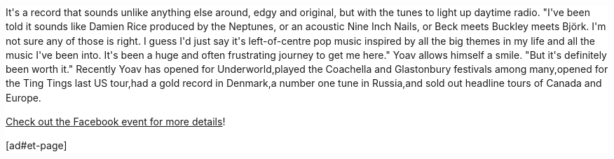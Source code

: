 It's a record that sounds unlike anything else around, edgy and original, but with the tunes to light up daytime radio. "I've been told it sounds like Damien Rice produced by the Neptunes, or an acoustic Nine Inch Nails, or Beck meets Buckley meets Björk. I'm not sure any of those is right. I guess I'd just say it's left-of-centre pop music inspired by all the big themes in my life and all the music I've been into. It's been a huge and often frustrating journey to get me here." Yoav allows himself a smile. "But it's definitely been worth it." Recently Yoav has opened for Underworld,played the Coachella and Glastonbury festivals among many,opened for the Ting Tings last US tour,had a gold record in Denmark,a number one tune in Russia,and sold out headline tours of Canada and Europe.

[Check out the Facebook event for more details](http://www.facebook.com/event.php?eid=75114841200 "Facebook Event")!

\[ad#et-page\]